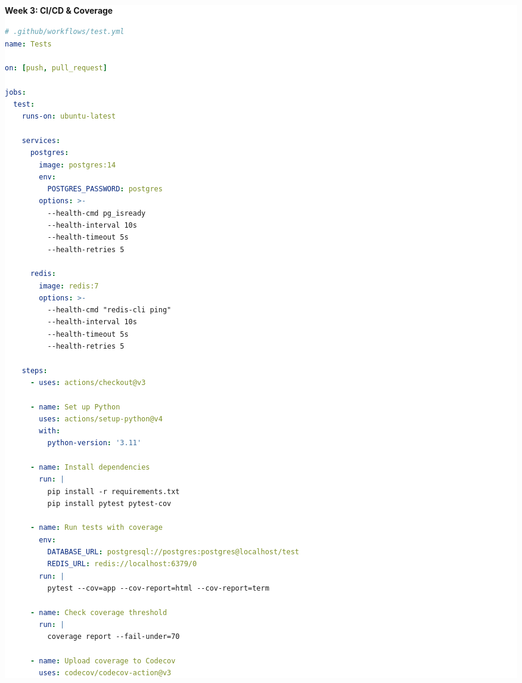 ```python
```

**Week 3: CI/CD & Coverage**
```yaml
# .github/workflows/test.yml
name: Tests

on: [push, pull_request]

jobs:
  test:
    runs-on: ubuntu-latest

    services:
      postgres:
        image: postgres:14
        env:
          POSTGRES_PASSWORD: postgres
        options: >-
          --health-cmd pg_isready
          --health-interval 10s
          --health-timeout 5s
          --health-retries 5

      redis:
        image: redis:7
        options: >-
          --health-cmd "redis-cli ping"
          --health-interval 10s
          --health-timeout 5s
          --health-retries 5

    steps:
      - uses: actions/checkout@v3

      - name: Set up Python
        uses: actions/setup-python@v4
        with:
          python-version: '3.11'

      - name: Install dependencies
        run: |
          pip install -r requirements.txt
          pip install pytest pytest-cov

      - name: Run tests with coverage
        env:
          DATABASE_URL: postgresql://postgres:postgres@localhost/test
          REDIS_URL: redis://localhost:6379/0
        run: |
          pytest --cov=app --cov-report=html --cov-report=term

      - name: Check coverage threshold
        run: |
          coverage report --fail-under=70

      - name: Upload coverage to Codecov
        uses: codecov/codecov-action@v3
```
